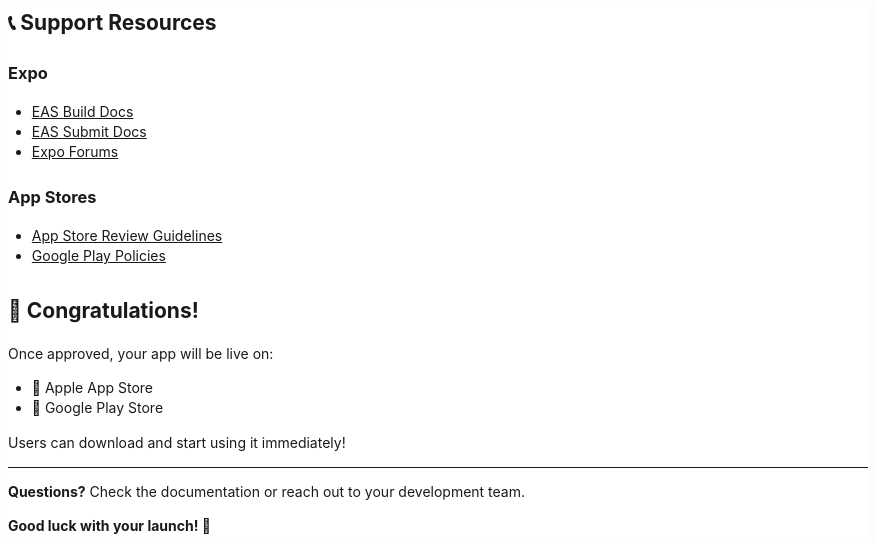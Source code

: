 ## 📞 Support Resources

### Expo
- [EAS Build Docs](https://docs.expo.dev/build/introduction/)
- [EAS Submit Docs](https://docs.expo.dev/submit/introduction/)
- [Expo Forums](https://forums.expo.dev/)

### App Stores
- [App Store Review Guidelines](https://developer.apple.com/app-store/review/guidelines/)
- [Google Play Policies](https://play.google.com/about/developer-content-policy/)

## 🎉 Congratulations!

Once approved, your app will be live on:
- 🍎 Apple App Store
- 🤖 Google Play Store

Users can download and start using it immediately!

---

**Questions?** Check the documentation or reach out to your development team.

**Good luck with your launch! 🚀**

